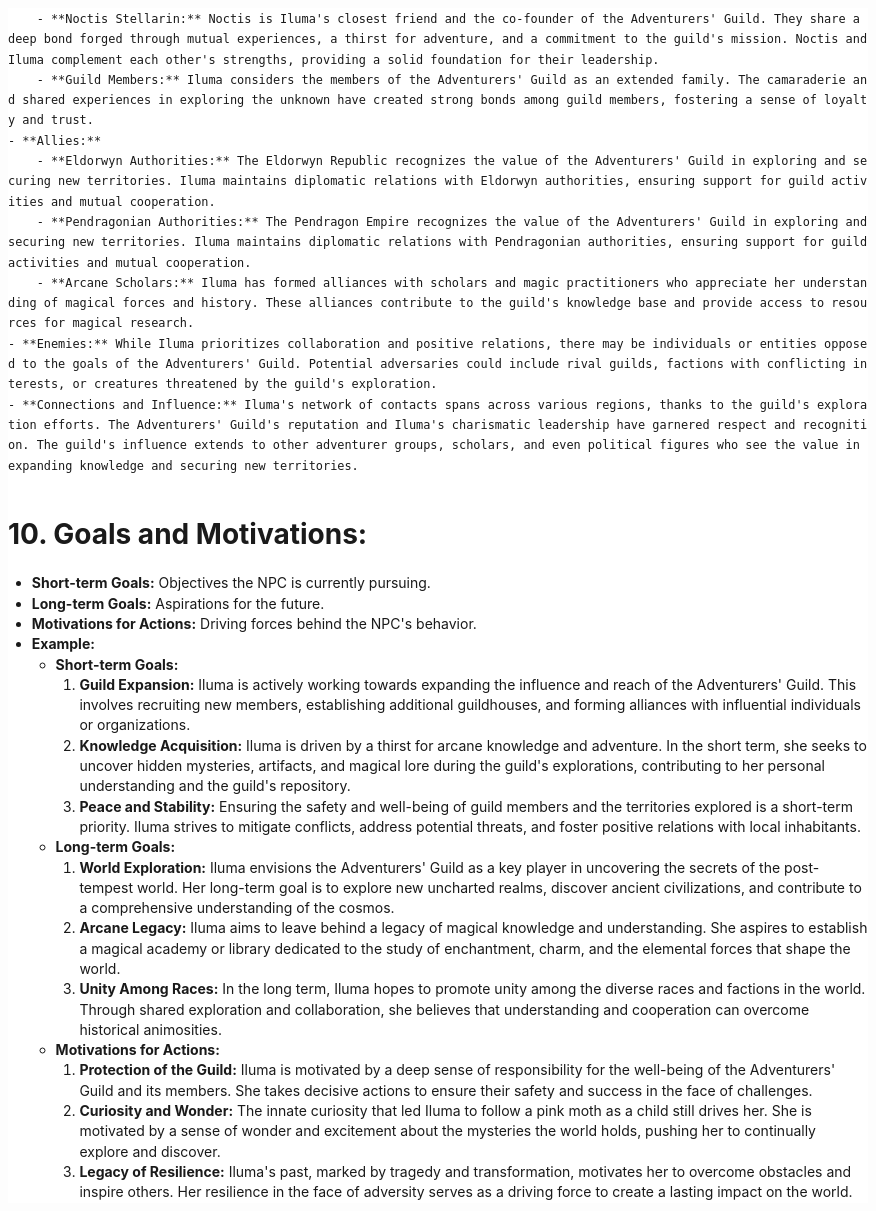 		- **Noctis Stellarin:** Noctis is Iluma's closest friend and the co-founder of the Adventurers' Guild. They share a deep bond forged through mutual experiences, a thirst for adventure, and a commitment to the guild's mission. Noctis and Iluma complement each other's strengths, providing a solid foundation for their leadership.
		- **Guild Members:** Iluma considers the members of the Adventurers' Guild as an extended family. The camaraderie and shared experiences in exploring the unknown have created strong bonds among guild members, fostering a sense of loyalty and trust.
	- **Allies:**
		- **Eldorwyn Authorities:** The Eldorwyn Republic recognizes the value of the Adventurers' Guild in exploring and securing new territories. Iluma maintains diplomatic relations with Eldorwyn authorities, ensuring support for guild activities and mutual cooperation.
		- **Pendragonian Authorities:** The Pendragon Empire recognizes the value of the Adventurers' Guild in exploring and securing new territories. Iluma maintains diplomatic relations with Pendragonian authorities, ensuring support for guild activities and mutual cooperation.
		- **Arcane Scholars:** Iluma has formed alliances with scholars and magic practitioners who appreciate her understanding of magical forces and history. These alliances contribute to the guild's knowledge base and provide access to resources for magical research.
	- **Enemies:** While Iluma prioritizes collaboration and positive relations, there may be individuals or entities opposed to the goals of the Adventurers' Guild. Potential adversaries could include rival guilds, factions with conflicting interests, or creatures threatened by the guild's exploration.
	- **Connections and Influence:** Iluma's network of contacts spans across various regions, thanks to the guild's exploration efforts. The Adventurers' Guild's reputation and Iluma's charismatic leadership have garnered respect and recognition. The guild's influence extends to other adventurer groups, scholars, and even political figures who see the value in expanding knowledge and securing new territories.
# 10. Goals and Motivations:
- **Short-term Goals:** Objectives the NPC is currently pursuing.
- **Long-term Goals:** Aspirations for the future.
- **Motivations for Actions:** Driving forces behind the NPC's behavior.
- **Example:**
	- **Short-term Goals:**
		1. **Guild Expansion:** Iluma is actively working towards expanding the influence and reach of the Adventurers' Guild. This involves recruiting new members, establishing additional guildhouses, and forming alliances with influential individuals or organizations.
		2. **Knowledge Acquisition:** Iluma is driven by a thirst for arcane knowledge and adventure. In the short term, she seeks to uncover hidden mysteries, artifacts, and magical lore during the guild's explorations, contributing to her personal understanding and the guild's repository.
		3. **Peace and Stability:** Ensuring the safety and well-being of guild members and the territories explored is a short-term priority. Iluma strives to mitigate conflicts, address potential threats, and foster positive relations with local inhabitants.
	- **Long-term Goals:**
		1. **World Exploration:** Iluma envisions the Adventurers' Guild as a key player in uncovering the secrets of the post-tempest world. Her long-term goal is to explore new uncharted realms, discover ancient civilizations, and contribute to a comprehensive understanding of the cosmos.
		2. **Arcane Legacy:** Iluma aims to leave behind a legacy of magical knowledge and understanding. She aspires to establish a magical academy or library dedicated to the study of enchantment, charm, and the elemental forces that shape the world.
		3. **Unity Among Races:** In the long term, Iluma hopes to promote unity among the diverse races and factions in the world. Through shared exploration and collaboration, she believes that understanding and cooperation can overcome historical animosities.
	- **Motivations for Actions:**
		1. **Protection of the Guild:** Iluma is motivated by a deep sense of responsibility for the well-being of the Adventurers' Guild and its members. She takes decisive actions to ensure their safety and success in the face of challenges.
		2. **Curiosity and Wonder:** The innate curiosity that led Iluma to follow a pink moth as a child still drives her. She is motivated by a sense of wonder and excitement about the mysteries the world holds, pushing her to continually explore and discover.
		3. **Legacy of Resilience:** Iluma's past, marked by tragedy and transformation, motivates her to overcome obstacles and inspire others. Her resilience in the face of adversity serves as a driving force to create a lasting impact on the world.
